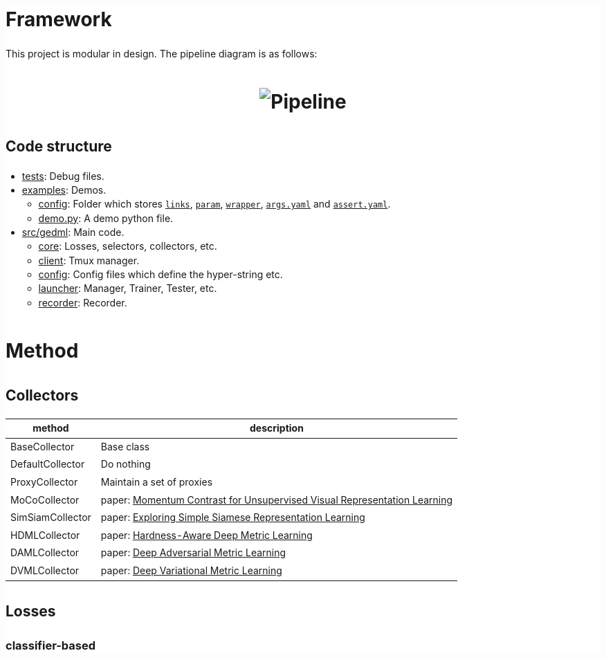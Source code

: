 # Framework

This project is modular in design. The pipeline diagram is as follows:

<h1 align="center">
   <img alt="Pipeline" src=".docsrc/assets/readme/structure.png">
</h1>

## Code structure


- [tests](tests): Debug files.
- [examples](examples): Demos.
  - [config](examples/config): Folder which stores [`links`](examples/config/links), [`param`](examples/config/param), [`wrapper`](examples/config/wrapper), [`args.yaml`](examples/config/args.csv) and [`assert.yaml`](examples/config/assert.yaml).
  - [demo.py](examples/demo.py): A demo python file.
- [src/gedml](src/gedml): Main code.
  - [core](src/gedml/core): Losses, selectors, collectors, etc.
  - [client](src/gedml/client): Tmux manager.
  - [config](src/gedml/config): Config files which define the hyper-string etc.
  - [launcher](src/gedml/launcher): Manager, Trainer, Tester, etc.
  - [recorder](src/gedml/recorder): Recorder.

# Method

## Collectors

| method | description |
| ---- | ---- |
| BaseCollector | Base class |
| DefaultCollector | Do nothing |
| ProxyCollector | Maintain a set of proxies |
| MoCoCollector | paper: [Momentum Contrast for Unsupervised Visual Representation Learning](https://openaccess.thecvf.com/content_CVPR_2020/html/He_Momentum_Contrast_for_Unsupervised_Visual_Representation_Learning_CVPR_2020_paper.html) |
| SimSiamCollector | paper: [Exploring Simple Siamese Representation Learning](https://arxiv.org/abs/2011.10566) |
| HDMLCollector | paper: [Hardness-Aware Deep Metric Learning](https://openaccess.thecvf.com/content_CVPR_2019/html/Zheng_Hardness-Aware_Deep_Metric_Learning_CVPR_2019_paper.html) |
| DAMLCollector | paper: [Deep Adversarial Metric Learning](https://openaccess.thecvf.com/content_cvpr_2018/html/Duan_Deep_Adversarial_Metric_CVPR_2018_paper.html) |
| DVMLCollector | paper: [Deep Variational Metric Learning](https://openaccess.thecvf.com/content_ECCV_2018/html/Xudong_Lin_Deep_Variational_Metric_ECCV_2018_paper.html) |

## Losses

### classifier-based
